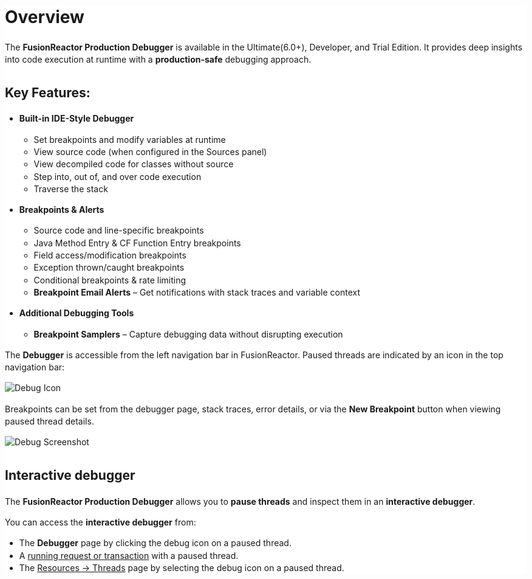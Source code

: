 

# Overview

<iframe src="https://player.vimeo.com/video/847319243?h=a908340821" width="640" height="363" frameborder="0" allow="autoplay; fullscreen" allowfullscreen></iframe>

 

The **FusionReactor Production Debugger** is available in the Ultimate(6.0+), Developer, and Trial Edition. It provides deep insights into code execution at runtime with a **production-safe** debugging approach.  

## **Key Features:**  
- **Built-in IDE-Style Debugger**  
     - Set breakpoints and modify variables at runtime  
     - View source code (when configured in the Sources panel)  
     - View decompiled code for classes without source  
     - Step into, out of, and over code execution  
     - Traverse the stack  

- **Breakpoints & Alerts**  
     - Source code and line-specific breakpoints  
     - Java Method Entry & CF Function Entry breakpoints  
     - Field access/modification breakpoints  
     - Exception thrown/caught breakpoints  
     - Conditional breakpoints & rate limiting  
     - **Breakpoint Email Alerts** – Get notifications with stack traces and variable context  

- **Additional Debugging Tools**  
     - **Breakpoint Samplers** – Capture debugging data without disrupting execution  

The **Debugger** is accessible from the left navigation bar in FusionReactor. Paused threads are indicated by an icon in the top navigation bar:  

![Debug Icon](/frdocs/Data-insights/Features/Debugger/images/245552736.png)  

Breakpoints can be set from the debugger page, stack traces, error details, or via the **New Breakpoint** button when viewing paused thread details.  


![Debug Screenshot](/frdocs/Data-insights/Features/Debugger/images/245552742.png)

## Interactive debugger


The **FusionReactor Production Debugger** allows you to **pause threads** and inspect them in an **interactive debugger**.  

You can access the **interactive debugger** from:  
- The **Debugger** page by clicking the debug icon on a paused thread.  
- A [running request or transaction](/frdocs/Data-insights/Features/Transactions/Activity/) with a paused thread.  
- The [Resources → Threads](/frdocs/Data-insights/Features/Resources/Threads.md) page by selecting the debug icon on a paused thread.  
